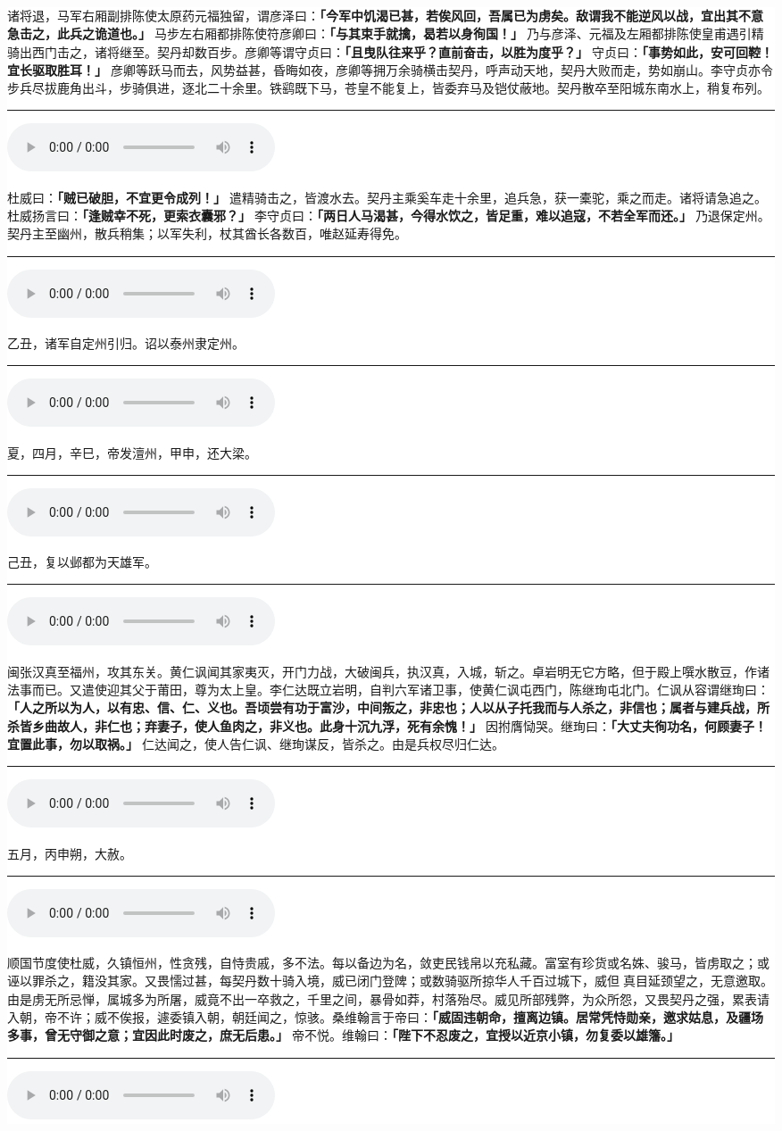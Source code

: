 诸将退，马军右厢副排陈使太原药元福独留，谓彦泽曰：__「今军中饥渴已甚，若俟风回，吾属已为虏矣。敌谓我不能逆风以战，宜出其不意急击之，此兵之诡道也。」__ 马步左右厢都排陈使符彦卿曰：__「与其束手就擒，曷若以身徇国！」__ 乃与彦泽、元福及左厢都排陈使皇甫遇引精骑出西门击之，诸将继至。契丹却数百步。彦卿等谓守贞曰：__「且曳队往来乎？直前奋击，以胜为度乎？」__ 守贞曰：__「事势如此，安可回鞚！宜长驱取胜耳！」__ 彦卿等跃马而去，风势益甚，昏晦如夜，彦卿等拥万余骑横击契丹，呼声动天地，契丹大败而走，势如崩山。李守贞亦令步兵尽拔鹿角出斗，步骑俱进，逐北二十余里。铁鹞既下马，苍皇不能复上，皆委弃马及铠仗蔽地。契丹散卒至阳城东南水上，稍复布列。

---

![](assets/audios/284/76.mp3)

杜威曰：__「贼已破胆，不宜更令成列！」__ 遣精骑击之，皆渡水去。契丹主乘奚车走十余里，追兵急，获一橐驼，乘之而走。诸将请急追之。杜威扬言曰：__「逢贼幸不死，更索衣囊邪？」__ 李守贞曰：__「两日人马渴甚，今得水饮之，皆足重，难以追寇，不若全军而还。」__ 乃退保定州。契丹主至幽州，散兵稍集；以军失利，杖其酋长各数百，唯赵延寿得免。

---

![](assets/audios/284/77.mp3)

乙丑，诸军自定州引归。诏以泰州隶定州。

---

![](assets/audios/284/78.mp3)

夏，四月，辛巳，帝发澶州，甲申，还大梁。

---

![](assets/audios/284/79.mp3)

己丑，复以邺都为天雄军。

---

![](assets/audios/284/80.mp3)

闽张汉真至福州，攻其东关。黄仁讽闻其家夷灭，开门力战，大破闽兵，执汉真，入城，斩之。卓岩明无它方略，但于殿上噀水散豆，作诸法事而已。又遣使迎其父于莆田，尊为太上皇。李仁达既立岩明，自判六军诸卫事，使黄仁讽屯西门，陈继珣屯北门。仁讽从容谓继珣曰：__「人之所以为人，以有忠、信、仁、义也。吾顷尝有功于富沙，中间叛之，非忠也；人以从子托我而与人杀之，非信也；属者与建兵战，所杀皆乡曲故人，非仁也；弃妻子，使人鱼肉之，非义也。此身十沉九浮，死有余愧！」__ 因拊膺恸哭。继珣曰：__「大丈夫徇功名，何顾妻子！宜置此事，勿以取祸。」__ 仁达闻之，使人告仁讽、继珣谋反，皆杀之。由是兵权尽归仁达。

---

![](assets/audios/284/81.mp3)

五月，丙申朔，大赦。

---

![](assets/audios/284/82.mp3)

顺国节度使杜威，久镇恒州，性贪残，自恃贵戚，多不法。每以备边为名，敛吏民钱帛以充私藏。富室有珍货或名姝、骏马，皆虏取之；或诬以罪杀之，籍没其家。又畏懦过甚，每契丹数十骑入境，威已闭门登陴；或数骑驱所掠华人千百过城下，威但 真目延颈望之，无意邀取。由是虏无所忌惮，属城多为所屠，威竟不出一卒救之，千里之间，暴骨如莽，村落殆尽。威见所部残弊，为众所怨，又畏契丹之强，累表请入朝，帝不许；威不俟报，遽委镇入朝，朝廷闻之，惊骇。桑维翰言于帝曰：__「威固违朝命，擅离边镇。居常凭恃勋亲，邀求姑息，及疆场多事，曾无守御之意；宜因此时废之，庶无后患。」__ 帝不悦。维翰曰：__「陛下不忍废之，宜授以近京小镇，勿复委以雄籓。」__ 

---

![](assets/audios/284/83.mp3)

